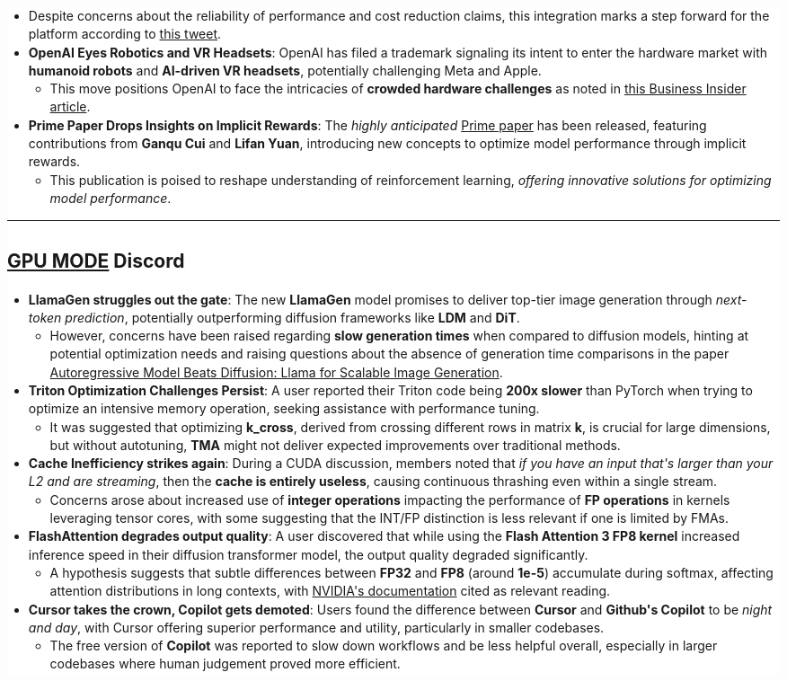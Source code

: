    - Despite concerns about the reliability of performance and cost reduction claims, this integration marks a step forward for the platform according to [this tweet](https://x.com/teortaxesTex/status/1886526422493143268).
- **OpenAI Eyes Robotics and VR Headsets**: OpenAI has filed a trademark signaling its intent to enter the hardware market with **humanoid robots** and **AI-driven VR headsets**, potentially challenging Meta and Apple.
   - This move positions OpenAI to face the intricacies of **crowded hardware challenges** as noted in [this Business Insider article](https://www.businessinsider.com/openai-trademark-humanoid-robots-vr-headsets-sam-altman-hardware-2025-2).
- **Prime Paper Drops Insights on Implicit Rewards**: The *highly anticipated* [Prime paper](https://arxiv.org/abs/2502.01456) has been released, featuring contributions from **Ganqu Cui** and **Lifan Yuan**, introducing new concepts to optimize model performance through implicit rewards.
   - This publication is poised to reshape understanding of reinforcement learning, *offering innovative solutions for optimizing model performance*.



---



## [GPU MODE](https://discord.com/channels/1189498204333543425) Discord

- **LlamaGen struggles out the gate**: The new **LlamaGen** model promises to deliver top-tier image generation through *next-token prediction*, potentially outperforming diffusion frameworks like **LDM** and **DiT**.
   - However, concerns have been raised regarding **slow generation times** when compared to diffusion models, hinting at potential optimization needs and raising questions about the absence of generation time comparisons in the paper [Autoregressive Model Beats Diffusion: Llama for Scalable Image Generation](https://arxiv.org/abs/2406.06525).
- **Triton Optimization Challenges Persist**: A user reported their Triton code being **200x slower** than PyTorch when trying to optimize an intensive memory operation, seeking assistance with performance tuning.
   - It was suggested that optimizing **k_cross**, derived from crossing different rows in matrix **k**, is crucial for large dimensions, but without autotuning, **TMA** might not deliver expected improvements over traditional methods.
- **Cache Inefficiency strikes again**: During a CUDA discussion, members noted that *if you have an input that's larger than your L2 and are streaming*, then the **cache is entirely useless**, causing continuous thrashing even within a single stream.
   - Concerns arose about increased use of **integer operations** impacting the performance of **FP operations** in kernels leveraging tensor cores, with some suggesting that the INT/FP distinction is less relevant if one is limited by FMAs.
- **FlashAttention degrades output quality**: A user discovered that while using the **Flash Attention 3 FP8 kernel** increased inference speed in their diffusion transformer model, the output quality degraded significantly.
   - A hypothesis suggests that subtle differences between **FP32** and **FP8** (around **1e-5**) accumulate during softmax, affecting attention distributions in long contexts, with [NVIDIA's documentation](https://developer.nvidia.com/blog/optimizing-gpu-performance-with-cuda-memory-management/) cited as relevant reading.
- **Cursor takes the crown, Copilot gets demoted**: Users found the difference between **Cursor** and **Github's Copilot** to be *night and day*, with Cursor offering superior performance and utility, particularly in smaller codebases.
   - The free version of **Copilot** was reported to slow down workflows and be less helpful overall, especially in larger codebases where human judgement proved more efficient.
